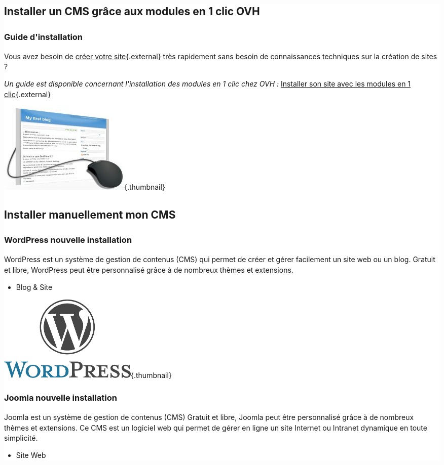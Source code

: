 
## Installer un CMS grâce aux modules en 1 clic OVH

### Guide d'installation

Vous avez besoin de [créer votre site](https://www.ovh.com/fr/hebergement-web/site/){.external} très rapidement sans besoin de connaissances techniques sur la création de sites ?

*Un guide est disponible concernant l'installation des modules en 1 clic chez OVH :* [Installer son site avec les modules en 1 clic](https://docs.ovh.com/fr/hosting/modules-en-1-clic/){.external}


![hosting](images/img_1930.jpg){.thumbnail}


## Installer manuellement mon CMS

### WordPress nouvelle installation

WordPress est un système de gestion de contenus (CMS) qui permet de créer et gérer facilement un site web ou un blog. Gratuit et libre, WordPress peut être personnalisé grâce à de nombreux thèmes et extensions.

- Blog & Site

![hosting](images/img_1873.jpg){.thumbnail}


### Joomla nouvelle installation

Joomla est un système de gestion de contenus (CMS) Gratuit et libre, Joomla peut être personnalisé grâce à de nombreux thèmes et extensions. Ce CMS est un logiciel web qui permet de gérer en ligne un site Internet ou Intranet dynamique en toute simplicité.

- Site Web

